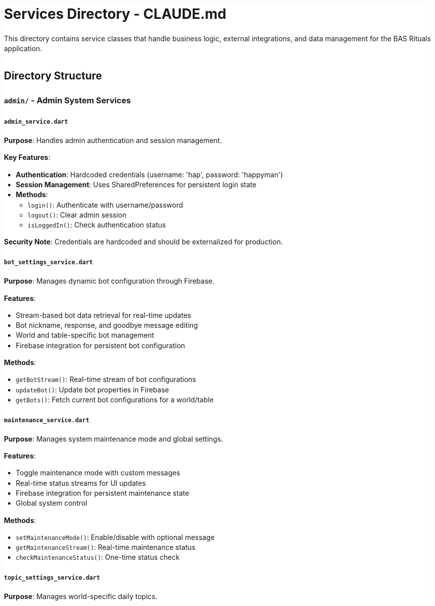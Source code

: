 # Services Directory - CLAUDE.md

This directory contains service classes that handle business logic, external integrations, and data management for the BAS Rituals application.

## Directory Structure

### `admin/` - Admin System Services

#### `admin_service.dart`
**Purpose**: Handles admin authentication and session management.

**Key Features**:
- **Authentication**: Hardcoded credentials (username: 'hap', password: 'happyman')
- **Session Management**: Uses SharedPreferences for persistent login state
- **Methods**:
  - `login()`: Authenticate with username/password
  - `logout()`: Clear admin session
  - `isLoggedIn()`: Check authentication status

**Security Note**: Credentials are hardcoded and should be externalized for production.

#### `bot_settings_service.dart`
**Purpose**: Manages dynamic bot configuration through Firebase.

**Features**:
- Stream-based bot data retrieval for real-time updates
- Bot nickname, response, and goodbye message editing
- World and table-specific bot management
- Firebase integration for persistent bot configuration

**Methods**:
- `getBotStream()`: Real-time stream of bot configurations
- `updateBot()`: Update bot properties in Firebase
- `getBots()`: Fetch current bot configurations for a world/table

#### `maintenance_service.dart`
**Purpose**: Manages system maintenance mode and global settings.

**Features**:
- Toggle maintenance mode with custom messages
- Real-time status streams for UI updates
- Firebase integration for persistent maintenance state
- Global system control

**Methods**:
- `setMaintenanceMode()`: Enable/disable with optional message
- `getMaintenanceStream()`: Real-time maintenance status
- `checkMaintenanceStatus()`: One-time status check

#### `topic_settings_service.dart`
**Purpose**: Manages world-specific daily topics.
